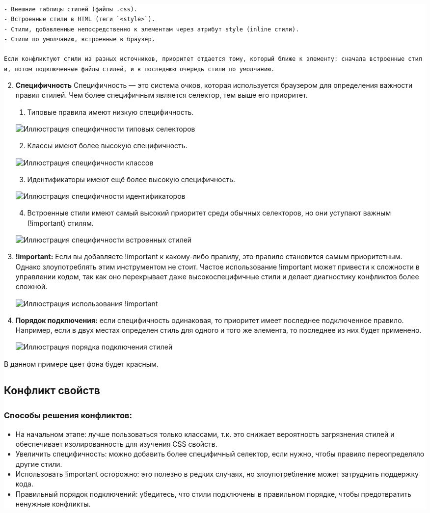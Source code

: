     - Внешние таблицы стилей (файлы .css).
    - Встроенные стили в HTML (теги `<style>`).
    - Стили, добавленные непосредственно к элементам через атрибут style (inline стили).
    - Стили по умолчанию, встроенные в браузер.

    Если конфликтуют стили из разных источников, приоритет отдается тому, который ближе к элементу: сначала встроенные стили, потом подключенные файлы стилей, и в последнюю очередь стили по умолчанию.

2. **Специфичность**
   Специфичность — это система очков, которая используется браузером для определения важности правил стилей. Чем более специфичным является селектор, тем выше его приоритет.

    1. Типовые правила имеют низкую специфичность.

    ![Иллюстрация специфичности типовых селекторов](/web-course-site/selectors/image2.png)

    2. Классы имеют более высокую специфичность.

    ![Иллюстрация специфичности классов](/web-course-site/selectors/image3.png)

    3. Идентификаторы имеют ещё более высокую специфичность.

    ![Иллюстрация специфичности идентификаторов](/web-course-site/selectors/image4.png)

    4. Встроенные стили имеют самый высокий приоритет среди обычных селекторов, но они уступают важным (!important) стилям.

    ![Иллюстрация специфичности встроенных стилей](/web-course-site/selectors/image5.png)

3. **!important:** Если вы добавляете !important к какому-либо правилу, это правило становится самым приоритетным. Однако злоупотреблять этим инструментом не стоит. Частое использование !important может привести к сложности в управлении кодом, так как оно перекрывает даже высокоспецифичные стили и делает диагностику конфликтов более сложной.

    ![Иллюстрация использования !important](/web-course-site/selectors/image6.png)

4. **Порядок подключения:** если специфичность одинаковая, то приоритет имеет последнее подключенное правило. Например, если в двух местах определен стиль для одного и того же элемента, то последнее из них будет применено.

    ![Иллюстрация порядка подключения стилей](/web-course-site/selectors/image7.png)

В данном примере цвет фона будет красным.

## Конфликт свойств

### Способы решения конфликтов:

- На начальном этапе: лучше пользоваться только классами, т.к. это снижает вероятность загрязнения стилей и обеспечивает изолированность для изучения CSS свойств.
- Увеличить специфичность: можно добавить более специфичный селектор, если нужно, чтобы правило переопределяло другие стили.
- Использовать !important осторожно: это полезно в редких случаях, но злоупотребление может затруднить поддержку кода.
- Правильный порядок подключений: убедитесь, что стили подключены в правильном порядке, чтобы предотвратить ненужные конфликты.
